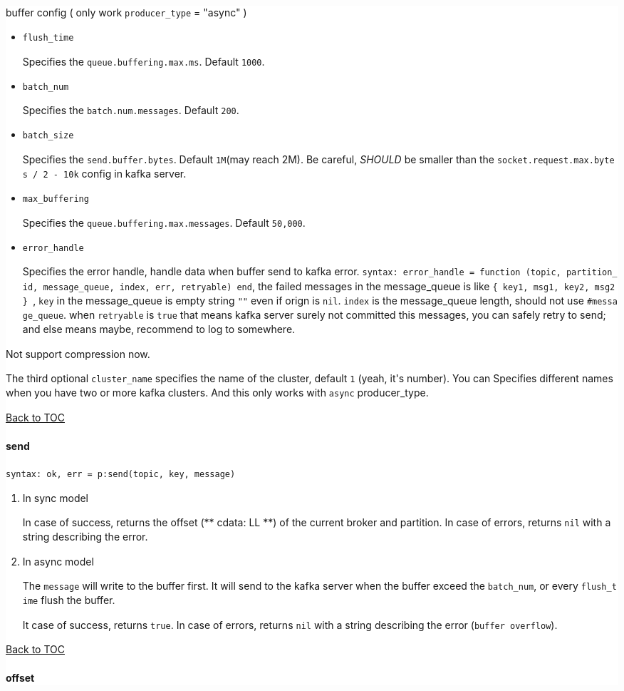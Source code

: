 buffer config ( only work `producer_type` = "async" )

* `flush_time`

    Specifies the `queue.buffering.max.ms`. Default `1000`.

* `batch_num`

    Specifies the `batch.num.messages`. Default `200`.

* `batch_size`

    Specifies the `send.buffer.bytes`. Default `1M`(may reach 2M).
    Be careful, *SHOULD* be smaller than the `socket.request.max.bytes / 2 - 10k` config in kafka server.

* `max_buffering`

    Specifies the `queue.buffering.max.messages`. Default `50,000`.

* `error_handle`

    Specifies the error handle, handle data when buffer send to kafka error.
    `syntax: error_handle = function (topic, partition_id, message_queue, index, err, retryable) end`,
    the failed messages in the message_queue is like ```{ key1, msg1, key2, msg2 } ```,
    `key` in the message_queue is empty string `""` even if orign is `nil`.
    `index` is the message_queue length, should not use `#message_queue`.
    when `retryable` is `true` that means kafka server surely not committed this messages, you can safely retry to send;
    and else means maybe, recommend to log to somewhere.

Not support compression now.

The third optional `cluster_name` specifies the name of the cluster, default `1` (yeah, it's number). You can Specifies different names when you have two or more kafka clusters. And this only works with `async` producer_type.


[Back to TOC](#table-of-contents)

#### send
`syntax: ok, err = p:send(topic, key, message)`

1. In sync model

    In case of success, returns the offset (** cdata: LL **) of the current broker and partition.
    In case of errors, returns `nil` with a string describing the error.

2. In async model

    The `message` will write to the buffer first.
    It will send to the kafka server when the buffer exceed the `batch_num`,
    or every `flush_time` flush the buffer.

    It case of success, returns `true`.
    In case of errors, returns `nil` with a string describing the error (`buffer overflow`).


[Back to TOC](#table-of-contents)

#### offset
